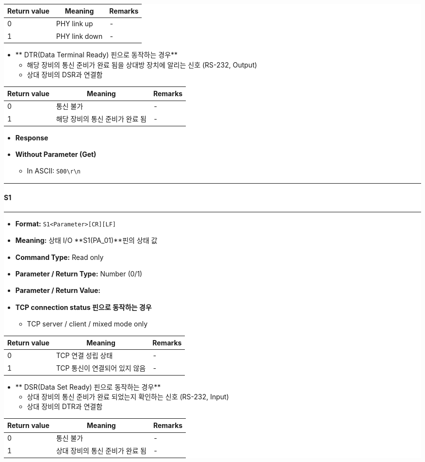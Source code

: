 | Return value | Meaning       | Remarks |
| ------------ | ------------- | ------- |
| 0            | PHY link up   | \-      |
| 1            | PHY link down | \-      |

  - \*\* DTR(Data Terminal Ready) 핀으로 동작하는 경우\*\*
      - 해당 장비의 통신 준비가 완료 됨을 상대방 장치에 알리는 신호 (RS-232, Output)
      - 상대 장비의 DSR과 연결함

| Return value | Meaning                         | Remarks |
| ------------ | ------------------------------- | ------- |
| 0            | 통신 불가                       | \-      |
| 1            | 해당 장비의 통신 준비가 완료 됨 | \-      |



  - **Response**



  - **Without Parameter (Get)**
      - In ASCII: `S00\r\n`



-----

#### S1

-----

  - **Format:** `S1<Parameter>[CR][LF]`
  - **Meaning:** 상태 I/O **S1(PA\_01)**핀의 상태 값
  - **Command Type:** Read only
  - **Parameter / Return Type:** Number (0/1)
  - **Parameter / Return Value:**



  - **TCP connection status 핀으로 동작하는 경우**
      - TCP server / client / mixed mode only 

| Return value | Meaning                       | Remarks |
| ------------ | ----------------------------- | ------- |
| 0            | TCP 연결 성립 상태            | \-      |
| 1            | TCP 통신이 연결되어 있지 않음 | \-      |

  - \*\* DSR(Data Set Ready) 핀으로 동작하는 경우\*\*
      - 상대 장비의 통신 준비가 완료 되었는지 확인하는 신호 (RS-232, Input)
      - 상대 장비의 DTR과 연결함

| Return value | Meaning                         | Remarks |
| ------------ | ------------------------------- | ------- |
| 0            | 통신 불가                       | \-      |
| 1            | 상대 장비의 통신 준비가 완료 됨 | \-      |
